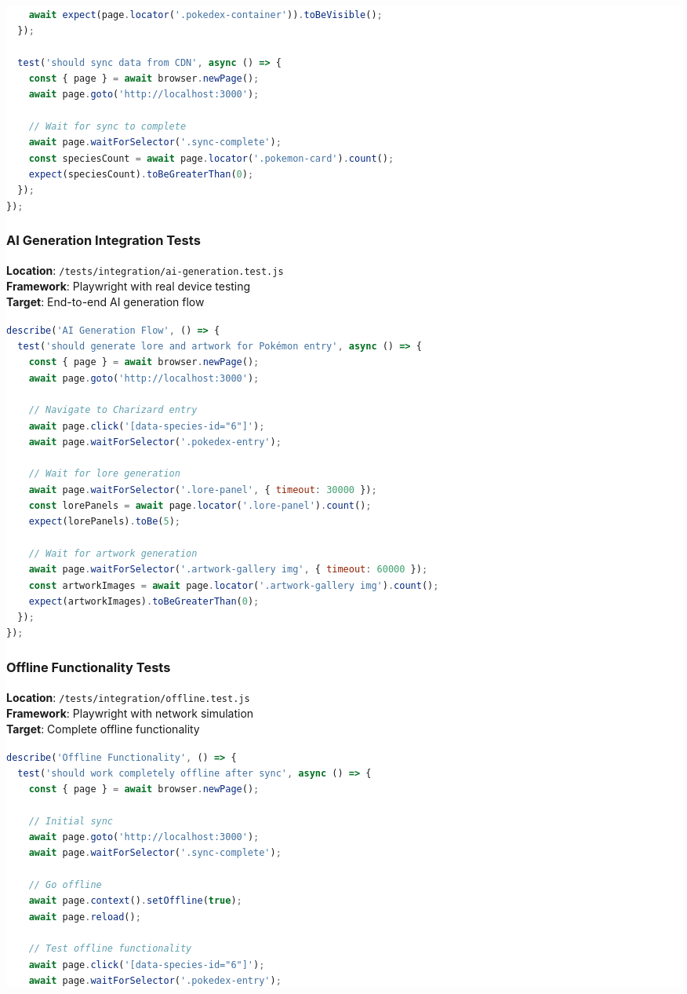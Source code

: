 ```javascript
    await expect(page.locator('.pokedex-container')).toBeVisible();
  });

  test('should sync data from CDN', async () => {
    const { page } = await browser.newPage();
    await page.goto('http://localhost:3000');
    
    // Wait for sync to complete
    await page.waitForSelector('.sync-complete');
    const speciesCount = await page.locator('.pokemon-card').count();
    expect(speciesCount).toBeGreaterThan(0);
  });
});
```

### AI Generation Integration Tests
**Location**: `/tests/integration/ai-generation.test.js`  
**Framework**: Playwright with real device testing  
**Target**: End-to-end AI generation flow

```javascript
describe('AI Generation Flow', () => {
  test('should generate lore and artwork for Pokémon entry', async () => {
    const { page } = await browser.newPage();
    await page.goto('http://localhost:3000');
    
    // Navigate to Charizard entry
    await page.click('[data-species-id="6"]');
    await page.waitForSelector('.pokedex-entry');
    
    // Wait for lore generation
    await page.waitForSelector('.lore-panel', { timeout: 30000 });
    const lorePanels = await page.locator('.lore-panel').count();
    expect(lorePanels).toBe(5);
    
    // Wait for artwork generation
    await page.waitForSelector('.artwork-gallery img', { timeout: 60000 });
    const artworkImages = await page.locator('.artwork-gallery img').count();
    expect(artworkImages).toBeGreaterThan(0);
  });
});
```

### Offline Functionality Tests
**Location**: `/tests/integration/offline.test.js`  
**Framework**: Playwright with network simulation  
**Target**: Complete offline functionality

```javascript
describe('Offline Functionality', () => {
  test('should work completely offline after sync', async () => {
    const { page } = await browser.newPage();
    
    // Initial sync
    await page.goto('http://localhost:3000');
    await page.waitForSelector('.sync-complete');
    
    // Go offline
    await page.context().setOffline(true);
    await page.reload();
    
    // Test offline functionality
    await page.click('[data-species-id="6"]');
    await page.waitForSelector('.pokedex-entry');
```